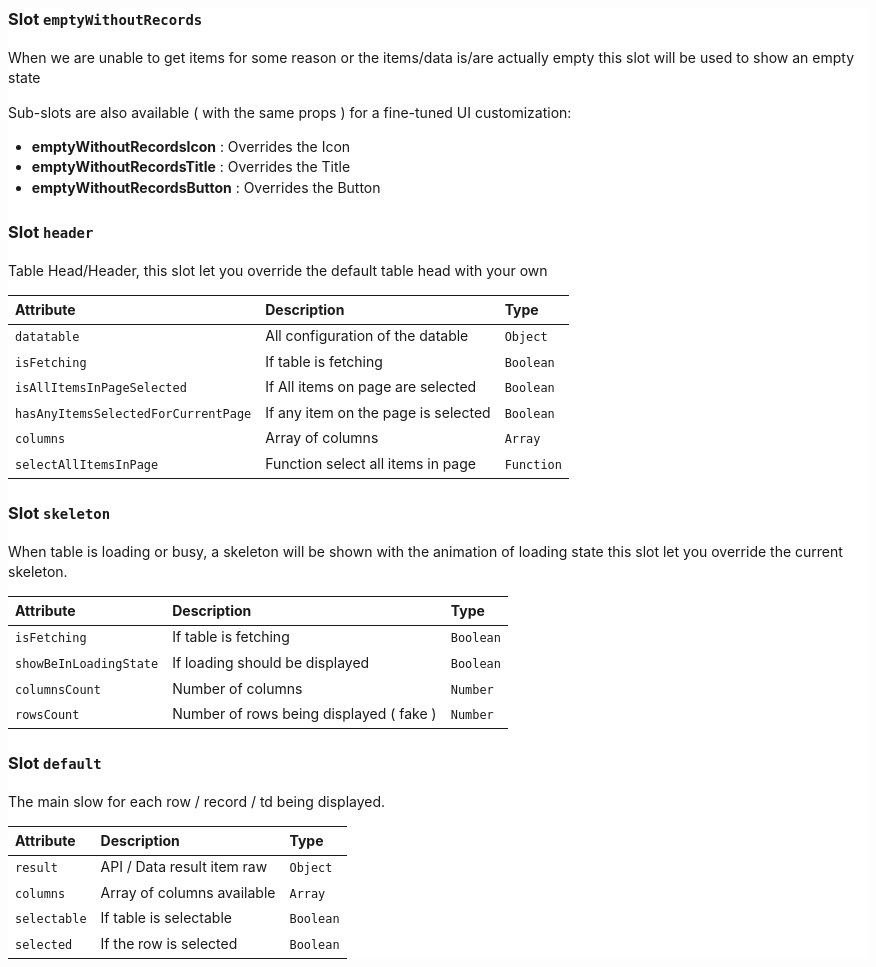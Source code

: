 ### Slot `emptyWithoutRecords`

When we are unable to get items for some reason or the items/data is/are actually empty
this slot will be used to show an empty state

Sub-slots are also available ( with the same props ) for a fine-tuned UI customization:

- **emptyWithoutRecordsIcon** : Overrides the Icon
- **emptyWithoutRecordsTitle** : Overrides the Title
- **emptyWithoutRecordsButton** : Overrides the Button

### Slot `header`

Table Head/Header, this slot let you override the default table head with your own

| Attribute                           | Description                         | Type       |
|:------------------------------------|:------------------------------------|:-----------|
| `datatable`                         | All configuration of the datable    | `Object`   |
| `isFetching`                        | If table is fetching                | `Boolean`  |
| `isAllItemsInPageSelected`          | If All items on page are selected   | `Boolean`  |
| `hasAnyItemsSelectedForCurrentPage` | If any item on the page is selected | `Boolean`  |
| `columns`                           | Array of columns                    | `Array`    |
| `selectAllItemsInPage`              | Function select all items in page   | `Function` |


### Slot `skeleton`

When table is loading or busy, a skeleton will be shown with the animation of loading state
this slot let you override the current skeleton.

| Attribute              | Description                             | Type      |
|:-----------------------|:----------------------------------------|:----------|
| `isFetching`           | If table is fetching                    | `Boolean` |
| `showBeInLoadingState` | If loading should be displayed          | `Boolean` |
| `columnsCount`         | Number of columns                       | `Number`  |
| `rowsCount`            | Number of rows being displayed ( fake ) | `Number`  |

### Slot `default`

The main slow for each row / record / td being displayed. 

| Attribute    | Description                | Type      |
|:-------------|:---------------------------|:----------|
| `result`     | API / Data result item raw | `Object`  |
| `columns`    | Array of columns available | `Array`   |
| `selectable` | If table is selectable     | `Boolean` |
| `selected`   | If the row is selected     | `Boolean` |
